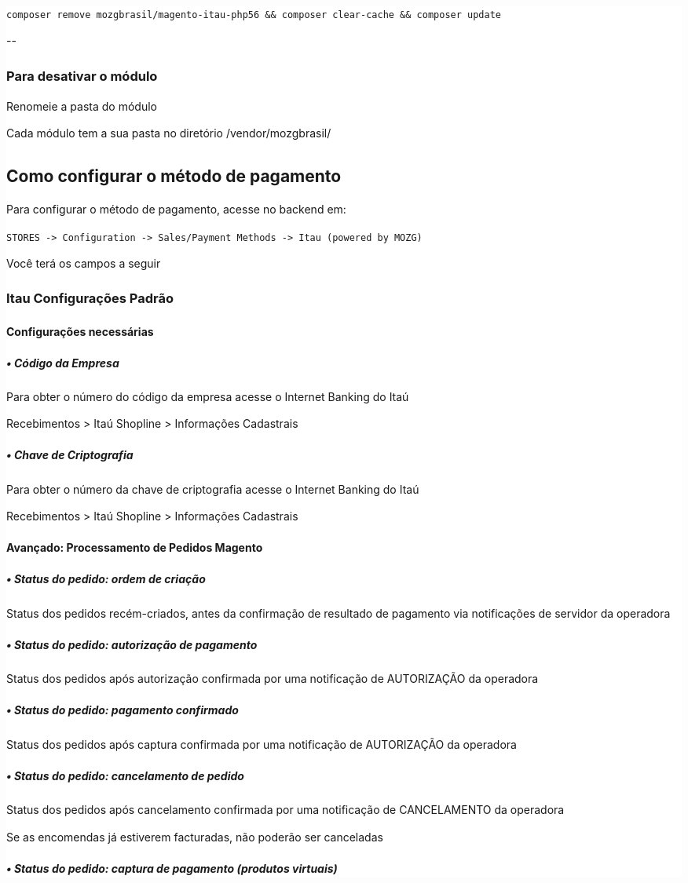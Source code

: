 	composer remove mozgbrasil/magento-itau-php56 && composer clear-cache && composer update

--

### Para desativar o módulo

Renomeie a pasta do módulo

Cada módulo tem a sua pasta no diretório /vendor/mozgbrasil/

## Como configurar o método de pagamento

Para configurar o método de pagamento, acesse no backend em:

	STORES -> Configuration -> Sales/Payment Methods -> Itau (powered by MOZG)

Você terá os campos a seguir

### Itau Configurações Padrão

#### Configurações necessárias

##### • **Código da Empresa**

Para obter o número do código da empresa acesse o Internet Banking do Itaú

Recebimentos > Itaú Shopline > Informações Cadastrais

##### • **Chave de Criptografia**

Para obter o número da chave de criptografia acesse o Internet Banking do Itaú

Recebimentos > Itaú Shopline > Informações Cadastrais

#### Avançado: Processamento de Pedidos Magento

##### • **Status do pedido: ordem de criação**

Status dos pedidos recém-criados, antes da confirmação de resultado de pagamento via notificações de servidor da operadora

##### • **Status do pedido: autorização de pagamento**

Status dos pedidos após autorização confirmada por uma notificação de AUTORIZAÇÃO da operadora

##### • **Status do pedido: pagamento confirmado**

Status dos pedidos após captura confirmada por uma notificação de AUTORIZAÇÃO da operadora

##### • **Status do pedido: cancelamento de pedido**

Status dos pedidos após cancelamento confirmada por uma notificação de CANCELAMENTO da operadora

Se as encomendas já estiverem facturadas, não poderão ser canceladas

##### • **Status do pedido: captura de pagamento (produtos virtuais)**
